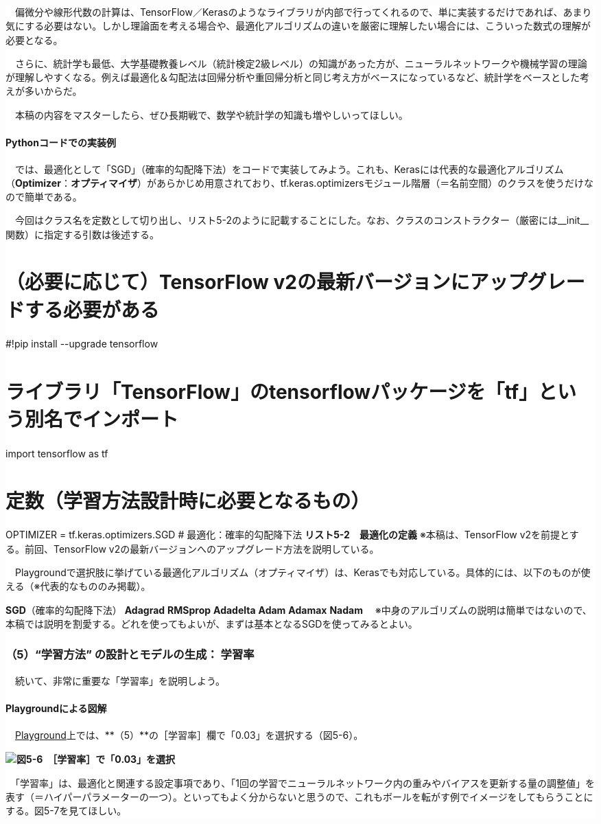 　偏微分や線形代数の計算は、TensorFlow／Kerasのようなライブラリが内部で行ってくれるので、単に実装するだけであれば、あまり気にする必要はない。しかし理論面を考える場合や、最適化アルゴリズムの違いを厳密に理解したい場合には、こういった数式の理解が必要となる。

　さらに、統計学も最低、大学基礎教養レベル（統計検定2級レベル）の知識があった方が、ニューラルネットワークや機械学習の理論が理解しやすくなる。例えば最適化＆勾配法は回帰分析や重回帰分析と同じ考え方がベースになっているなど、統計学をベースとした考えが多いからだ。

　本稿の内容をマスターしたら、ぜひ長期戦で、数学や統計学の知識も増やしいってほしい。

#### Pythonコードでの実装例

　では、最適化として「SGD」（確率的勾配降下法）をコードで実装してみよう。これも、Kerasには代表的な最適化アルゴリズム（**Optimizer**：**オプティマイザ**）があらかじめ用意されており、tf.keras.optimizersモジュール階層（＝名前空間）のクラスを使うだけなので簡単である。

　今回はクラス名を定数として切り出し、リスト5-2のように記載することにした。なお、クラスのコンストラクター（厳密には__init__関数）に指定する引数は後述する。

# （必要に応じて）TensorFlow v2の最新バージョンにアップグレードする必要がある

#!pip install --upgrade tensorflow

# ライブラリ「TensorFlow」のtensorflowパッケージを「tf」という別名でインポート

import tensorflow as tf

# 定数（学習方法設計時に必要となるもの）

OPTIMIZER = tf.keras.optimizers.SGD # 最適化：確率的勾配降下法
**リスト5-2　最適化の定義**
※本稿は、TensorFlow v2を前提とする。前回、TensorFlow v2の最新バージョンへのアップグレード方法を説明している。

　Playgroundで選択肢に挙げている最適化アルゴリズム（オプティマイザ）は、Kerasでも対応している。具体的には、以下のものが使える（※代表的なもののみ掲載）。

**SGD**（確率的勾配降下法）
**Adagrad**
**RMSprop**
**Adadelta**
**Adam**
**Adamax**
**Nadam**
　※中身のアルゴリズムの説明は簡単ではないので、本稿では説明を割愛する。どれを使ってもよいが、まずは基本となるSGDを使ってみるとよい。

### **（5）**“学習方法” の設計とモデルの生成： 学習率

　続いて、非常に重要な「学習率」を説明しよう。

#### Playgroundによる図解

　[Playground](https://deepinsider.github.io/playground/#&problem=classification&dataset=gauss&xSquared_hide=true&ySquared_hide=true&xTimesY_hide=true&sinX_hide=true&sinY_hide=true&networkShape=3,3&batchSize=1&hideText=true)上では、**（5）**の［学習率］欄で「0.03」を選択する（図5-6）。

![](https://image.itmedia.co.jp/ait/articles/1912/16/di-05-6.gif)**図5-6　［学習率］で「0.03」を選択**

　「学習率」は、最適化と関連する設定事項であり、「1回の学習でニューラルネットワーク内の重みやバイアスを更新する量の調整値」を表す（＝ハイパーパラメーターの一つ）。といってもよく分からないと思うので、これもボールを転がす例でイメージをしてもらうことにする。図5-7を見てほしい。
